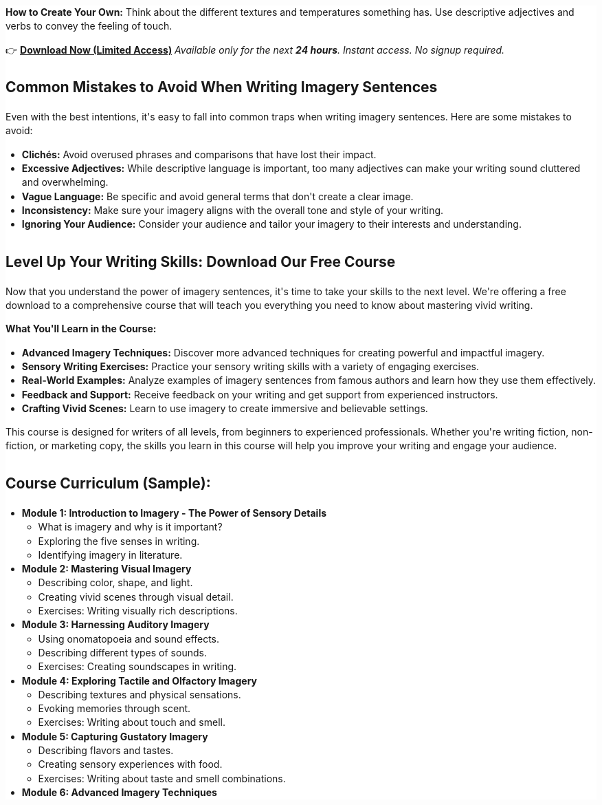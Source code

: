 **How to Create Your Own:** Think about the different textures and temperatures something has. Use descriptive adjectives and verbs to convey the feeling of touch.

👉 [**Download Now (Limited Access)**](https://udemywork.com/examples-of-imagery-sentences)
_Available only for the next **24 hours**. Instant access. No signup required._

## Common Mistakes to Avoid When Writing Imagery Sentences

Even with the best intentions, it's easy to fall into common traps when writing imagery sentences. Here are some mistakes to avoid:

*   **Clichés:** Avoid overused phrases and comparisons that have lost their impact.
*   **Excessive Adjectives:** While descriptive language is important, too many adjectives can make your writing sound cluttered and overwhelming.
*   **Vague Language:** Be specific and avoid general terms that don't create a clear image.
*   **Inconsistency:** Make sure your imagery aligns with the overall tone and style of your writing.
*   **Ignoring Your Audience:** Consider your audience and tailor your imagery to their interests and understanding.

## Level Up Your Writing Skills: Download Our Free Course

Now that you understand the power of imagery sentences, it's time to take your skills to the next level. We're offering a free download to a comprehensive course that will teach you everything you need to know about mastering vivid writing.

**What You'll Learn in the Course:**

*   **Advanced Imagery Techniques:** Discover more advanced techniques for creating powerful and impactful imagery.
*   **Sensory Writing Exercises:** Practice your sensory writing skills with a variety of engaging exercises.
*   **Real-World Examples:** Analyze examples of imagery sentences from famous authors and learn how they use them effectively.
*   **Feedback and Support:** Receive feedback on your writing and get support from experienced instructors.
*   **Crafting Vivid Scenes:** Learn to use imagery to create immersive and believable settings.

This course is designed for writers of all levels, from beginners to experienced professionals. Whether you're writing fiction, non-fiction, or marketing copy, the skills you learn in this course will help you improve your writing and engage your audience.

## Course Curriculum (Sample):

*   **Module 1: Introduction to Imagery - The Power of Sensory Details**
    *   What is imagery and why is it important?
    *   Exploring the five senses in writing.
    *   Identifying imagery in literature.
*   **Module 2: Mastering Visual Imagery**
    *   Describing color, shape, and light.
    *   Creating vivid scenes through visual detail.
    *   Exercises: Writing visually rich descriptions.
*   **Module 3: Harnessing Auditory Imagery**
    *   Using onomatopoeia and sound effects.
    *   Describing different types of sounds.
    *   Exercises: Creating soundscapes in writing.
*   **Module 4: Exploring Tactile and Olfactory Imagery**
    *   Describing textures and physical sensations.
    *   Evoking memories through scent.
    *   Exercises: Writing about touch and smell.
*   **Module 5: Capturing Gustatory Imagery**
    *   Describing flavors and tastes.
    *   Creating sensory experiences with food.
    *   Exercises: Writing about taste and smell combinations.
*   **Module 6: Advanced Imagery Techniques**